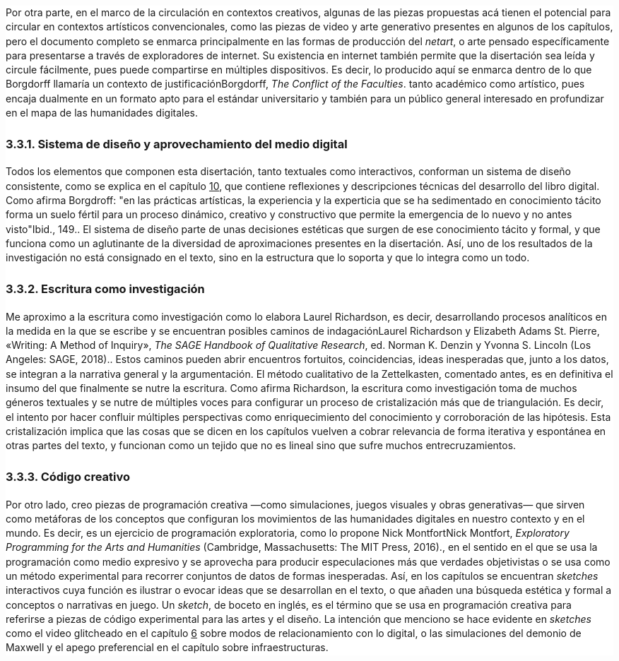 Por otra parte, en el marco de la circulación en contextos creativos, algunas de las piezas propuestas acá tienen el potencial para circular en contextos artísticos convencionales, como las piezas de video y arte generativo presentes en algunos de los capítulos, pero el documento completo se enmarca principalmente en las formas de producción del *netart*, o arte pensado específicamente para presentarse a través de exploradores de internet. Su existencia en internet también permite que la disertación sea leída y circule fácilmente, pues puede compartirse en múltiples dispositivos. Es decir, lo producido aquí se enmarca dentro de lo que Borgdorff llamaría un contexto de justificación<span class='footnote'>Borgdorff, *The Conflict of the Faculties*.</span> tanto académico como artístico, pues encaja dualmente en un formato apto para el estándar universitario y también para un público general interesado en profundizar en el mapa de las humanidades digitales.

### 3.3.1. Sistema de diseño y aprovechamiento del medio digital

Todos los elementos que componen esta disertación, tanto textuales como interactivos, conforman un sistema de diseño consistente, como se explica en el capítulo [10](#reflexiones-chapter), que contiene reflexiones y descripciones técnicas del desarrollo del libro digital. Como afirma Borgdroff: "en las prácticas artísticas, la experiencia y la experticia que se ha sedimentado en conocimiento tácito forma un suelo fértil para un proceso dinámico, creativo y constructivo que permite la emergencia de lo nuevo y no antes visto"<span class='footnote'>Ibid., 149.</span>. El sistema de diseño parte de unas decisiones estéticas que surgen de ese conocimiento tácito y formal, y que funciona como un aglutinante de la diversidad de aproximaciones presentes en la disertación. Así, uno de los resultados de la investigación no está consignado en el texto, sino en la estructura que lo soporta y que lo integra como un todo.

### 3.3.2. Escritura como investigación

Me aproximo a la escritura como investigación como lo elabora Laurel Richardson, es decir, desarrollando procesos analíticos en la medida en la que se escribe y se encuentran posibles caminos de indagación<span class='footnote'>Laurel Richardson y Elizabeth Adams St. Pierre, «Writing: A Method of Inquiry», *The SAGE Handbook of Qualitative Research*, ed. Norman K. Denzin y Yvonna S. Lincoln (Los Angeles: SAGE, 2018).</span>. Estos caminos pueden abrir encuentros fortuitos, coincidencias, ideas inesperadas que, junto a los datos, se integran a la narrativa general y la argumentación. El método cualitativo de la Zettelkasten, comentado antes, es en definitiva el insumo del que finalmente se nutre la escritura. Como afirma Richardson, la escritura como investigación toma de muchos géneros textuales y se nutre de múltiples voces para configurar un proceso de cristalización más que de triangulación. Es decir, el intento por hacer confluir múltiples perspectivas como enriquecimiento del conocimiento y corroboración de las hipótesis. Esta cristalización implica que las cosas que se dicen en los capítulos vuelven a cobrar relevancia de forma iterativa y espontánea en otras partes del texto, y funcionan como un tejido que no es lineal sino que sufre muchos entrecruzamientos.

### 3.3.3. Código creativo

Por otro lado, creo piezas de programación creativa —como simulaciones, juegos visuales y obras generativas— que sirven como metáforas de los conceptos que configuran los movimientos de las humanidades digitales en nuestro contexto y en el mundo. Es decir, es un ejercicio de programación exploratoria, como lo propone Nick Montfort<span class='footnote'>Nick Montfort, *Exploratory Programming for the Arts and Humanities* (Cambridge, Massachusetts: The MIT Press, 2016).</span>, en el sentido en el que se usa la programación como medio expresivo y se aprovecha para producir especulaciones más que verdades objetivistas o se usa como un método experimental para recorrer conjuntos de datos de formas inesperadas. Así, en los capítulos se encuentran *sketches* interactivos cuya función es ilustrar o evocar ideas que se desarrollan en el texto, o que añaden una búsqueda estética y formal a conceptos o narrativas en juego. Un *sketch*, de boceto en inglés, es el término que se usa en programación creativa para referirse a piezas de código experimental para las artes y el diseño. La intención que menciono se hace evidente en *sketches* como el video glitcheado en el capítulo [6](#relacionamiento-chapter) sobre modos de relacionamiento con lo digital, o las simulaciones del demonio de Maxwell y el apego preferencial en el capítulo sobre infraestructuras.
